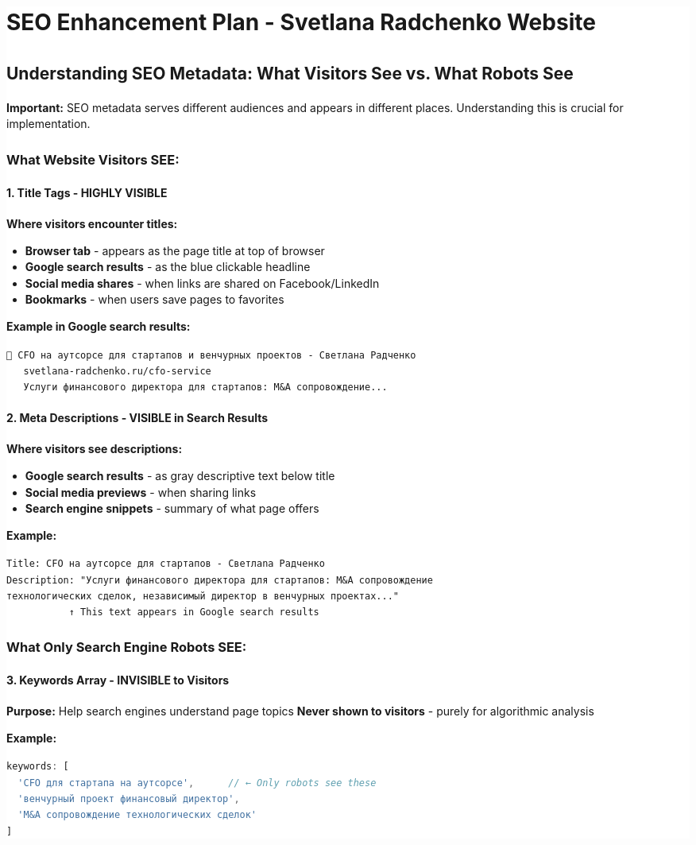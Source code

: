 # SEO Enhancement Plan - Svetlana Radchenko Website

## Understanding SEO Metadata: What Visitors See vs. What Robots See

**Important:** SEO metadata serves different audiences and appears in different places. Understanding this is crucial for implementation.

### What Website Visitors SEE:

#### 1. Title Tags - HIGHLY VISIBLE
**Where visitors encounter titles:**
- **Browser tab** - appears as the page title at top of browser
- **Google search results** - as the blue clickable headline  
- **Social media shares** - when links are shared on Facebook/LinkedIn
- **Bookmarks** - when users save pages to favorites

**Example in Google search results:**
```
🔵 CFO на аутсорсе для стартапов и венчурных проектов - Светлана Радченко
   svetlana-radchenko.ru/cfo-service
   Услуги финансового директора для стартапов: M&A сопровождение...
```

#### 2. Meta Descriptions - VISIBLE in Search Results
**Where visitors see descriptions:**
- **Google search results** - as gray descriptive text below title
- **Social media previews** - when sharing links
- **Search engine snippets** - summary of what page offers

**Example:**
```
Title: CFO на аутсорсе для стартапов - Светлana Радченко
Description: "Услуги финансового директора для стартапов: M&A сопровождение 
технологических сделок, независимый директор в венчурных проектах..."
           ↑ This text appears in Google search results
```

### What Only Search Engine Robots SEE:

#### 3. Keywords Array - INVISIBLE to Visitors  
**Purpose:** Help search engines understand page topics
**Never shown to visitors** - purely for algorithmic analysis

**Example:**
```typescript
keywords: [
  'CFO для стартапа на аутсорсе',      // ← Only robots see these
  'венчурный проект финансовый директор', 
  'M&A сопровождение технологических сделок'
]
```
